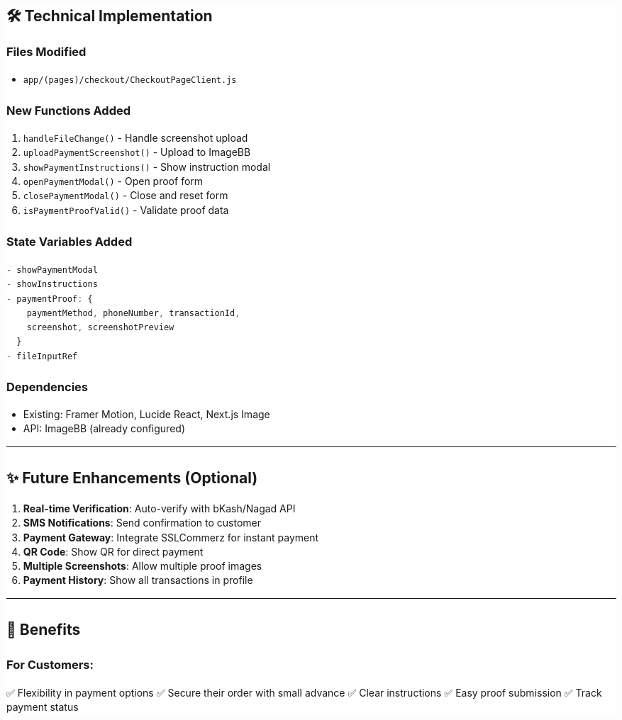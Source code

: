 
## 🛠️ Technical Implementation

### Files Modified
- `app/(pages)/checkout/CheckoutPageClient.js`

### New Functions Added
1. `handleFileChange()` - Handle screenshot upload
2. `uploadPaymentScreenshot()` - Upload to ImageBB
3. `showPaymentInstructions()` - Show instruction modal
4. `openPaymentModal()` - Open proof form
5. `closePaymentModal()` - Close and reset form
6. `isPaymentProofValid()` - Validate proof data

### State Variables Added
```javascript
- showPaymentModal
- showInstructions
- paymentProof: {
    paymentMethod, phoneNumber, transactionId,
    screenshot, screenshotPreview
  }
- fileInputRef
```

### Dependencies
- Existing: Framer Motion, Lucide React, Next.js Image
- API: ImageBB (already configured)

---

## ✨ Future Enhancements (Optional)

1. **Real-time Verification**: Auto-verify with bKash/Nagad API
2. **SMS Notifications**: Send confirmation to customer
3. **Payment Gateway**: Integrate SSLCommerz for instant payment
4. **QR Code**: Show QR for direct payment
5. **Multiple Screenshots**: Allow multiple proof images
6. **Payment History**: Show all transactions in profile

---

## 🎉 Benefits

### For Customers:
✅ Flexibility in payment options
✅ Secure their order with small advance
✅ Clear instructions
✅ Easy proof submission
✅ Track payment status
